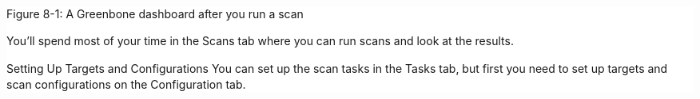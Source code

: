 Figure 8-1: A Greenbone dashboard after you run a scan

You’ll spend most of your time in the Scans tab where you can run scans and look at the results.

Setting Up Targets and Configurations
You can set up the scan tasks in the Tasks tab, but first you need to set up targets and scan configurations on the Configuration tab.

